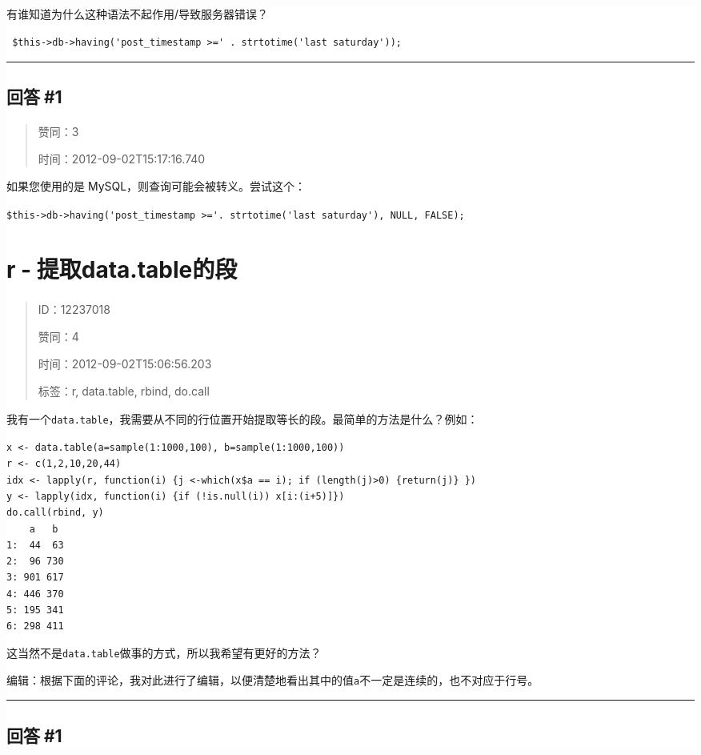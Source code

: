 有谁知道为什么这种语法不起作用/导致服务器错误？

```
 $this->db->having('post_timestamp >=' . strtotime('last saturday')); 
```

* * *

## 回答 #1

> 赞同：3
> 
> 时间：2012-09-02T15:17:16.740

如果您使用的是 MySQL，则查询可能会被转义。尝试这个：

```
$this->db->having('post_timestamp >='. strtotime('last saturday'), NULL, FALSE); 
```

# r - 提取data.table的段

> ID：12237018
> 
> 赞同：4
> 
> 时间：2012-09-02T15:06:56.203
> 
> 标签：r, data.table, rbind, do.call

我有一个`data.table`，我需要从不同的行位置开始提取等长的段。最简单的方法是什么？例如：

```
x <- data.table(a=sample(1:1000,100), b=sample(1:1000,100))
r <- c(1,2,10,20,44)
idx <- lapply(r, function(i) {j <-which(x$a == i); if (length(j)>0) {return(j)} })
y <- lapply(idx, function(i) {if (!is.null(i)) x[i:(i+5)]})
do.call(rbind, y)
    a   b
1:  44  63
2:  96 730
3: 901 617
4: 446 370
5: 195 341
6: 298 411 
```

这当然不是`data.table`做事的方式，所以我希望有更好的方法？

编辑：根据下面的评论，我对此进行了编辑，以便清楚地看出其中的值`a`不一定是连续的，也不对应于行号。

* * *

## 回答 #1
